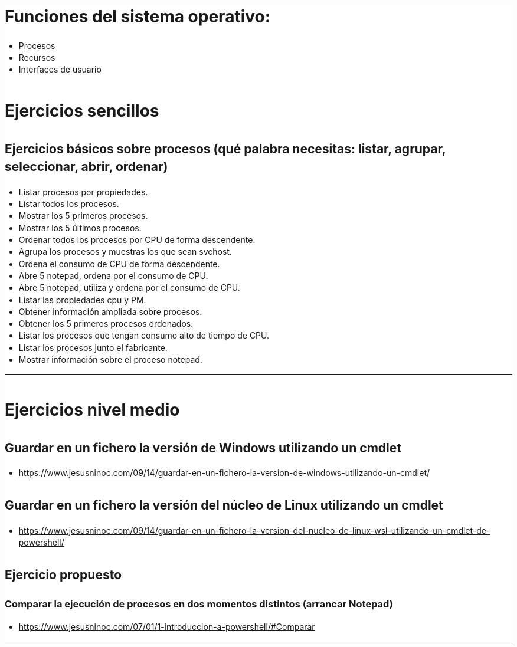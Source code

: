 # Funciones del sistema operativo:
- Procesos
- Recursos
- Interfaces de usuario

# Ejercicios sencillos

## Ejercicios básicos sobre procesos (qué palabra necesitas: listar, agrupar, seleccionar, abrir, ordenar)
- Listar procesos por propiedades.
- Listar todos los procesos.
- Mostrar los 5 primeros procesos.
- Mostrar los 5 últimos procesos.
- Ordenar todos los procesos por CPU de forma descendente.
- Agrupa los procesos y muestras los que sean svchost.
- Ordena el consumo de CPU de forma descendente.
- Abre 5 notepad, ordena por el consumo de CPU.
- Abre 5 notepad, utiliza y ordena por el consumo de CPU.
- Listar las propiedades cpu y PM.
- Obtener información ampliada sobre procesos.
- Obtener los 5 primeros procesos ordenados.
- Listar los procesos que tengan consumo alto de tiempo de CPU.
- Listar los procesos junto el fabricante.
- Mostrar información sobre el proceso notepad.

------------------

# Ejercicios nivel medio

## Guardar en un fichero la versión de Windows utilizando un cmdlet
* https://www.jesusninoc.com/09/14/guardar-en-un-fichero-la-version-de-windows-utilizando-un-cmdlet/

## Guardar en un fichero la versión del núcleo de Linux utilizando un cmdlet
* https://www.jesusninoc.com/09/14/guardar-en-un-fichero-la-version-del-nucleo-de-linux-wsl-utilizando-un-cmdlet-de-powershell/

## Ejercicio propuesto
### Comparar la ejecución de procesos en dos momentos distintos (arrancar Notepad)
* https://www.jesusninoc.com/07/01/1-introduccion-a-powershell/#Comparar

-------------------
